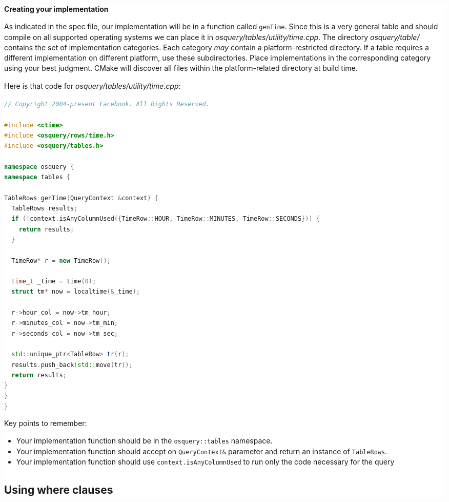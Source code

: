 **Creating your implementation**

As indicated in the spec file, our implementation will be in a function called `genTime`. Since this is a very general table and should compile on all supported operating systems we can place it in *osquery/tables/utility/time.cpp*. The directory *osquery/table/* contains the set of implementation categories. Each category *may* contain a platform-restricted directory. If a table requires a different implementation on different platform, use these subdirectories. Place implementations in the corresponding category using your best judgment. CMake will discover all files within the platform-related directory at build time.

Here is that code for *osquery/tables/utility/time.cpp*:

```cpp
// Copyright 2004-present Facebook. All Rights Reserved.

#include <ctime>
#include <osquery/rows/time.h>
#include <osquery/tables.h>

namespace osquery {
namespace tables {

TableRows genTime(QueryContext &context) {
  TableRows results;
  if (!context.isAnyColumnUsed({TimeRow::HOUR, TimeRow::MINUTES, TimeRow::SECONDS})) {
    return results;
  }

  TimeRow* r = new TimeRow();

  time_t _time = time(0);
  struct tm* now = localtime(&_time);

  r->hour_col = now->tm_hour;
  r->minutes_col = now->tm_min;
  r->seconds_col = now->tm_sec;

  std::unique_ptr<TableRow> tr(r);
  results.push_back(std::move(tr));
  return results;
}
}
}
```

Key points to remember:

- Your implementation function should be in the `osquery::tables` namespace.
- Your implementation function should accept on `QueryContext&` parameter and return an instance of `TableRows`.
- Your implementation function should use `context.isAnyColumnUsed` to run only the code necessary for the query

## Using where clauses
